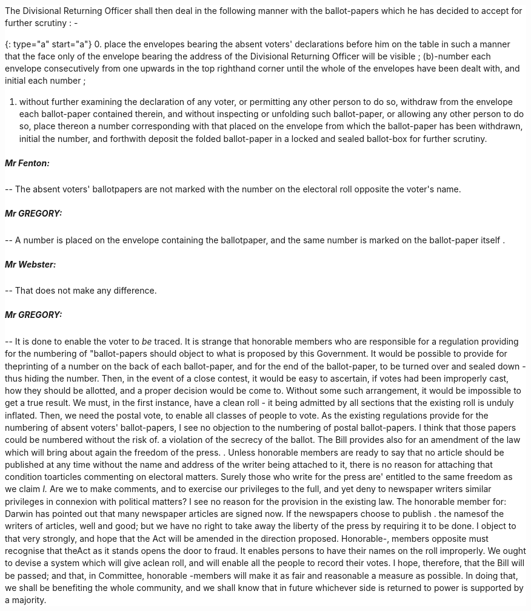 The Divisional Returning Officer shall then deal in the following manner with the ballot-papers which he has decided to accept for further scrutiny :  - 

{: type="a" start="a"}
0. place the envelopes bearing the absent voters' declarations before him on the table in such a manner that the face only of the envelope bearing the address of the Divisional Returning Officer will be visible ; (b)-number each envelope consecutively from one upwards in the top righthand corner until the whole of the envelopes have been dealt with, and initial each number ; 
1. without further examining the declaration of any voter, or permitting any other person to do so, withdraw from the envelope each ballot-paper contained therein, and without inspecting or unfolding such ballot-paper, or allowing any other person to do so, place thereon a number corresponding with that placed on the envelope from which the ballot-paper has been withdrawn, initial the number, and forthwith deposit the folded ballot-paper in a locked and sealed ballot-box for further scrutiny. 

##### Mr Fenton:

-- The absent voters' ballotpapers are not marked with the number on the electoral roll opposite the voter's name. 

##### Mr GREGORY:

-- A number is placed on the envelope containing the ballotpaper, and the same number is marked on the ballot-paper itself . 

##### Mr Webster:

-- That does not make any difference. 

##### Mr GREGORY:

-- It is done to enable the voter to  *be*  traced. It is strange that honorable members who are responsible for a regulation providing for the numbering of "ballot-papers should object to what is proposed by this Government. It would be possible to provide for theprinting of a number on the back of each ballot-paper, and for the end of the ballot-paper, to be turned over and sealed down - thus hiding the number. Then, in the event of a close contest, it would be easy to ascertain, if votes had been improperly cast, how they should be allotted, and a proper decision would be come to. Without some such arrangement, it would be impossible to get a true result. We must, in the first instance, have a clean roll - it being admitted by all sections that the existing roll is unduly inflated. Then, we need the postal vote, to enable all classes of people to vote. As the existing regulations provide for the numbering of absent voters' ballot-papers, I see no objection to the numbering of postal ballot-papers. I think that those papers could be numbered without the risk of. a violation of the secrecy of the ballot. The Bill provides also for an amendment of the law which will bring about again the freedom of the press. . Unless honorable members are ready to say that no article should be published at any time without the name and address of the writer being attached to it, there is no reason for attaching that condition toarticles commenting on electoral matters. Surely those who write for the press are' entitled to the same freedom as we claim  *I.*  Are we to make comments, and to exercise our privileges to the full, and yet deny to newspaper writers similar privileges in connexion with political matters? I see no reason for the provision in the existing law. The honorable member for: Darwin has pointed out that many newspaper articles are signed now. If the newspapers choose to publish . the namesof the writers of articles, well and good; but we have no right to take away the liberty of the press by requiring it to be done. I object to that very strongly, and hope that the Act will be amended in the direction proposed. Honorable-, members opposite must recognise that theAct as it stands opens the door to fraud. It enables persons to have their names on the roll improperly. We ought to devise a system which will give aclean roll, and will enable all the people to record their votes. I hope, therefore, that the Bill will be passed; and that, in Committee, honorable -members will make it as fair and reasonable a measure as possible. In doing that, we shall be benefiting the whole community, and we shall know that in future whichever side is returned to  power is supported by a majority. 
